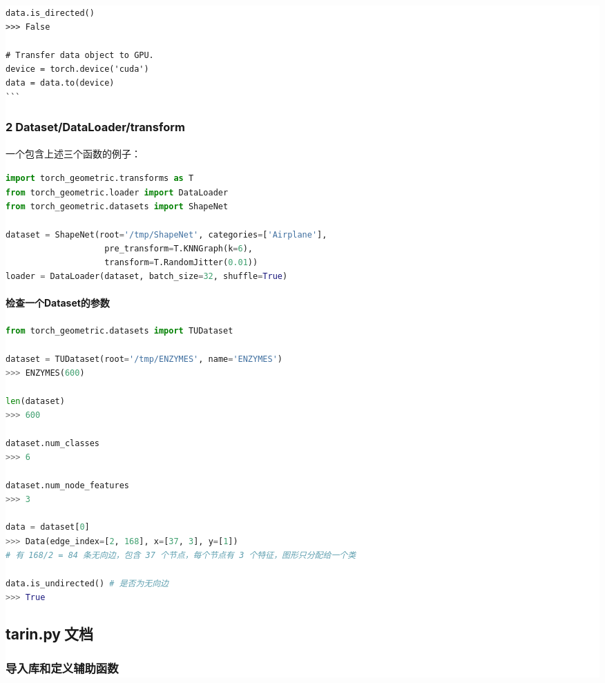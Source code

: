     data.is_directed()
    >>> False

    # Transfer data object to GPU.
    device = torch.device('cuda')
    data = data.to(device)
    ```


### 2 Dataset/DataLoader/transform

一个包含上述三个函数的例子：
```python linenums="1"
import torch_geometric.transforms as T
from torch_geometric.loader import DataLoader
from torch_geometric.datasets import ShapeNet

dataset = ShapeNet(root='/tmp/ShapeNet', categories=['Airplane'],
                    pre_transform=T.KNNGraph(k=6),
                    transform=T.RandomJitter(0.01))
loader = DataLoader(dataset, batch_size=32, shuffle=True)
```

#### 检查一个Dataset的参数

```python linenums="1"
from torch_geometric.datasets import TUDataset

dataset = TUDataset(root='/tmp/ENZYMES', name='ENZYMES')
>>> ENZYMES(600)

len(dataset)
>>> 600

dataset.num_classes
>>> 6

dataset.num_node_features
>>> 3

data = dataset[0]
>>> Data(edge_index=[2, 168], x=[37, 3], y=[1])  
# 有 168/2 = 84 条无向边，包含 37 个节点，每个节点有 3 个特征，图形只分配给一个类

data.is_undirected() # 是否为无向边
>>> True
```

## tarin.py 文档

### 导入库和定义辅助函数
